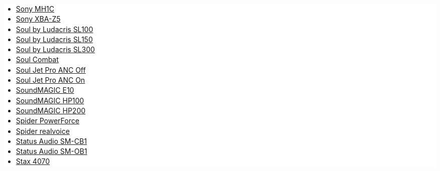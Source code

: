 - [Sony MH1C](./innerfidelity_ief_neutral_in-ear/Sony%20MH1C)
- [Sony XBA-Z5](./innerfidelity_ief_neutral_in-ear/Sony%20XBA-Z5)
- [Soul by Ludacris SL100](./innerfidelity_ief_neutral_over-ear/Soul%20by%20Ludacris%20SL100)
- [Soul by Ludacris SL150](./innerfidelity_ief_neutral_over-ear/Soul%20by%20Ludacris%20SL150)
- [Soul by Ludacris SL300](./innerfidelity_ief_neutral_over-ear/Soul%20by%20Ludacris%20SL300)
- [Soul Combat](./innerfidelity_ief_neutral_over-ear/Soul%20Combat)
- [Soul Jet Pro ANC Off](./innerfidelity_ief_neutral_over-ear/Soul%20Jet%20Pro%20ANC%20Off)
- [Soul Jet Pro ANC On](./innerfidelity_ief_neutral_over-ear/Soul%20Jet%20Pro%20ANC%20On)
- [SoundMAGIC E10](./innerfidelity_ief_neutral_in-ear/SoundMAGIC%20E10)
- [SoundMAGIC HP100](./innerfidelity_ief_neutral_over-ear/SoundMAGIC%20HP100)
- [SoundMAGIC HP200](./innerfidelity_ief_neutral_over-ear/SoundMAGIC%20HP200)
- [Spider PowerForce](./innerfidelity_ief_neutral_over-ear/Spider%20PowerForce)
- [Spider realvoice](./innerfidelity_ief_neutral_in-ear/Spider%20realvoice)
- [Status Audio SM-CB1](./innerfidelity_ief_neutral_over-ear/Status%20Audio%20SM-CB1)
- [Status Audio SM-OB1](./innerfidelity_ief_neutral_over-ear/Status%20Audio%20SM-OB1)
- [Stax 4070](./innerfidelity_ief_neutral_over-ear/Stax%204070)
